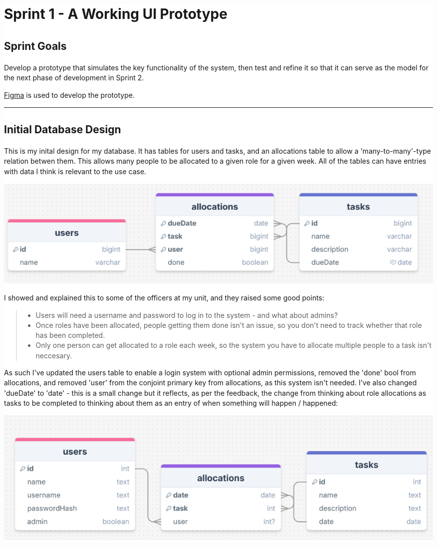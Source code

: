 # Sprint 1 - A Working UI Prototype


## Sprint Goals

Develop a prototype that simulates the key functionality of the system, then test and refine it so that it can serve as the model for the next phase of development in Sprint 2.

[Figma](https://www.figma.com/) is used to develop the prototype.


---

## Initial Database Design

This is my inital design for my database. It has tables for users and tasks, and an allocations table to allow a 'many-to-many'-type relation betwen them. This allows many people to be allocated to a given role for a given week.
All of the tables can have entries with data I think is relevant to the use case.

![Initial database design showing 3 linked tables](screenshots/database0.png)

I showed and explained this to some of the officers at my unit, and they raised some good points:
> - Users will need a username and password to log in to the system - and what about admins?
> - Once roles have been allocated, people getting them done isn't an issue, so you don't need to track whether that role has been completed.
> - Only one person can get allocated to a role each week, so the system you have to allocate multiple people to a task isn't neccesary.

As such I've updated the users table to enable a login system with optional admin permissions, removed the 'done' bool from allocations, and removed 'user' from the conjoint primary key from allocations, as this system isn't needed. I've also changed 'dueDate' to 'date' - this is a small change but it reflects, as per the feedback, the change from thinking about role allocations as tasks to be completed to thinking about them as an entry of when something will happen / happened:

![Database design with above changes](screenshots/database1.png)
